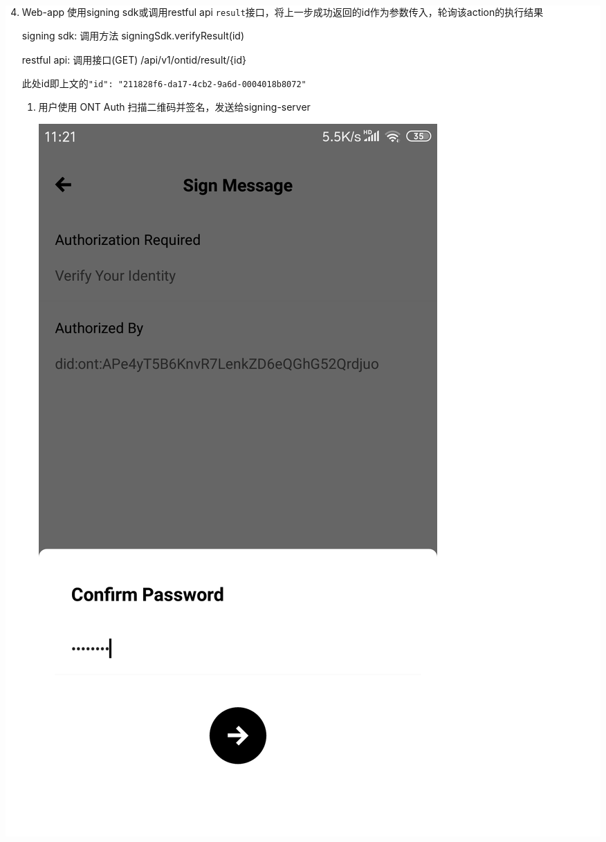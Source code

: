 4. Web-app 使用signing sdk或调用restful api `result`接口，将上一步成功返回的id作为参数传入，轮询该action的执行结果 

   signing sdk: 调用方法 signingSdk.verifyResult(id)

   restful api:  调用接口(GET) /api/v1/ontid/result/{id}

   此处id即上文的``"id": "211828f6-da17-4cb2-9a6d-0004018b8072"``

   1. 用户使用 ONT Auth 扫描二维码并签名，发送给signing-server

      ![A](./pic/scanRegister.png)
